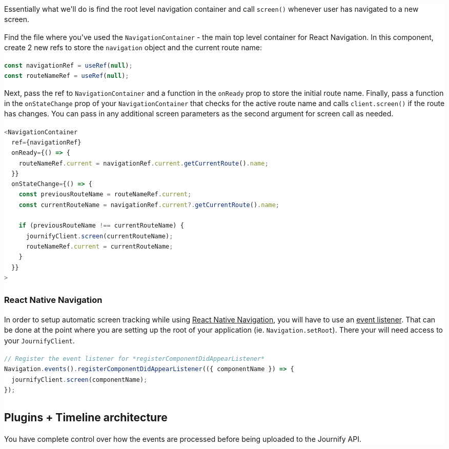 Essentially what we'll do is find the root level navigation container and call `screen()` whenever user has navigated to a new screen.

Find the file where you've used the `NavigationContainer` - the main top level container for React Navigation. In this component, create 2 new refs to store the `navigation` object and the current route name:

```js
const navigationRef = useRef(null);
const routeNameRef = useRef(null);
```

Next, pass the ref to `NavigationContainer` and a function in the `onReady` prop to store the initial route name. Finally, pass a function in the `onStateChange` prop of your `NavigationContainer` that checks for the active route name and calls `client.screen()` if the route has changes. You can pass in any additional screen parameters as the second argument for screen call as needed.

```js
<NavigationContainer
  ref={navigationRef}
  onReady={() => {
    routeNameRef.current = navigationRef.current.getCurrentRoute().name;
  }}
  onStateChange={() => {
    const previousRouteName = routeNameRef.current;
    const currentRouteName = navigationRef.current?.getCurrentRoute().name;

    if (previousRouteName !== currentRouteName) {
      journifyClient.screen(currentRouteName);
      routeNameRef.current = currentRouteName;
    }
  }}
>
```

### React Native Navigation

In order to setup automatic screen tracking while using [React Native Navigation](https://wix.github.io/react-native-navigation/docs/before-you-start/), you will have to use an [event listener](https://wix.github.io/react-native-navigation/api/events#componentdidappear). That can be done at the point where you are setting up the root of your application (ie. `Navigation.setRoot`). There your will need access to your `JournifyClient`.

```js
// Register the event listener for *registerComponentDidAppearListener*
Navigation.events().registerComponentDidAppearListener(({ componentName }) => {
  journifyClient.screen(componentName);
});
```


## Plugins + Timeline architecture

You have complete control over how the events are processed before being uploaded to the Journify API.
